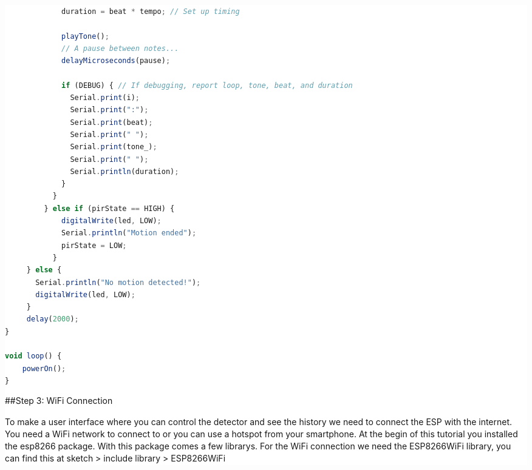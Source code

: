 ```javascript
             duration = beat * tempo; // Set up timing
         
             playTone(); 
             // A pause between notes...
             delayMicroseconds(pause);
         
             if (DEBUG) { // If debugging, report loop, tone, beat, and duration
               Serial.print(i);
               Serial.print(":");
               Serial.print(beat);
               Serial.print(" ");    
               Serial.print(tone_);
               Serial.print(" ");
               Serial.println(duration);
             }
           }
         } else if (pirState == HIGH) {
             digitalWrite(led, LOW);
             Serial.println("Motion ended");
             pirState = LOW;
           }
     } else {
       Serial.println("No motion detected!");
       digitalWrite(led, LOW);
     }
     delay(2000);
}

void loop() {
	powerOn();
}

```

##Step 3: WiFi Connection

To make a user interface where you can control the detector and see the history we need to connect the ESP with the internet. You need a WiFi network to connect to or you can use a hotspot from your smartphone. At the begin of this tutorial you installed the esp8266 package. With this package comes a few librarys. For the WiFi connection we need the ESP8266WiFi library, you can find this at sketch > include library > ESP8266WiFi